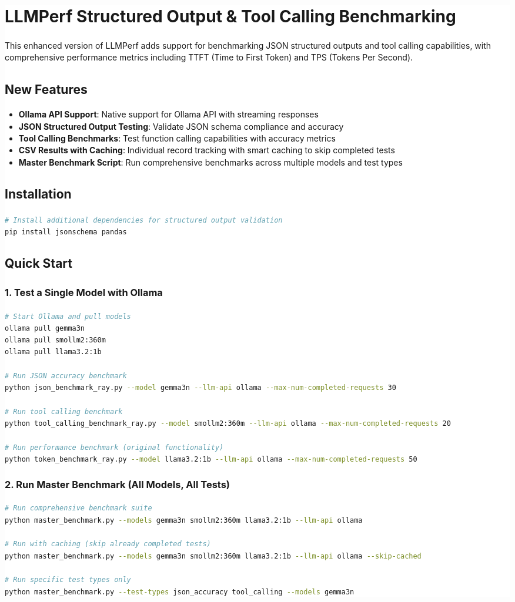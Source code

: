 # LLMPerf Structured Output & Tool Calling Benchmarking

This enhanced version of LLMPerf adds support for benchmarking JSON structured outputs and tool calling capabilities, with comprehensive performance metrics including TTFT (Time to First Token) and TPS (Tokens Per Second).

## New Features

- **Ollama API Support**: Native support for Ollama API with streaming responses
- **JSON Structured Output Testing**: Validate JSON schema compliance and accuracy
- **Tool Calling Benchmarks**: Test function calling capabilities with accuracy metrics
- **CSV Results with Caching**: Individual record tracking with smart caching to skip completed tests
- **Master Benchmark Script**: Run comprehensive benchmarks across multiple models and test types

## Installation

```bash
# Install additional dependencies for structured output validation
pip install jsonschema pandas
```

## Quick Start

### 1. Test a Single Model with Ollama

```bash
# Start Ollama and pull models
ollama pull gemma3n
ollama pull smollm2:360m
ollama pull llama3.2:1b

# Run JSON accuracy benchmark
python json_benchmark_ray.py --model gemma3n --llm-api ollama --max-num-completed-requests 30

# Run tool calling benchmark
python tool_calling_benchmark_ray.py --model smollm2:360m --llm-api ollama --max-num-completed-requests 20

# Run performance benchmark (original functionality)
python token_benchmark_ray.py --model llama3.2:1b --llm-api ollama --max-num-completed-requests 50
```

### 2. Run Master Benchmark (All Models, All Tests)

```bash
# Run comprehensive benchmark suite
python master_benchmark.py --models gemma3n smollm2:360m llama3.2:1b --llm-api ollama

# Run with caching (skip already completed tests)
python master_benchmark.py --models gemma3n smollm2:360m llama3.2:1b --llm-api ollama --skip-cached

# Run specific test types only
python master_benchmark.py --test-types json_accuracy tool_calling --models gemma3n
```
